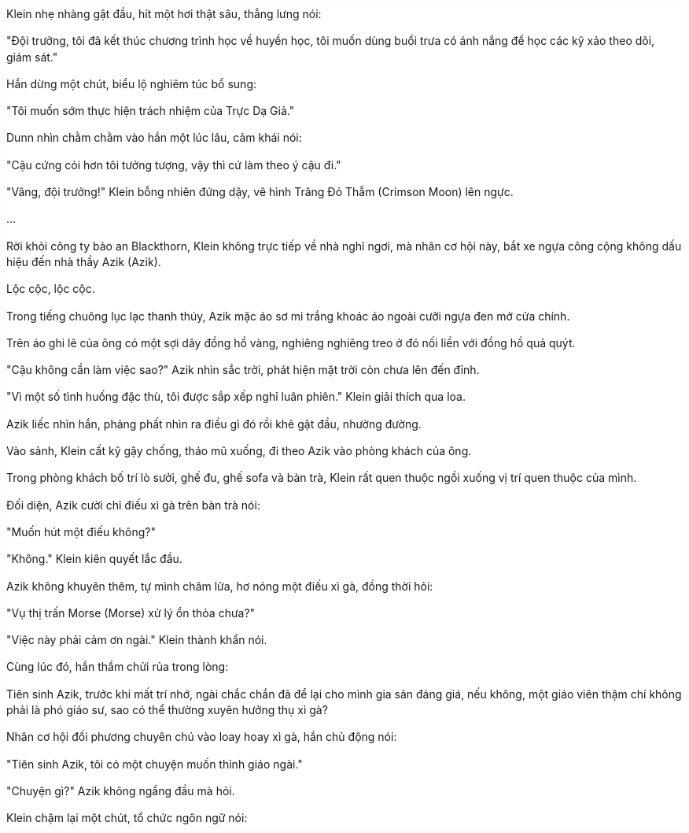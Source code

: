 Klein nhẹ nhàng gật đầu, hít một hơi thật sâu, thẳng lưng nói:

"Đội trưởng, tôi đã kết thúc chương trình học về huyền học, tôi muốn dùng buổi trưa có ánh nắng để học các kỹ xảo theo dõi, giám sát."

Hắn dừng một chút, biểu lộ nghiêm túc bổ sung:

"Tôi muốn sớm thực hiện trách nhiệm của Trực Dạ Giả."

Dunn nhìn chằm chằm vào hắn một lúc lâu, cảm khái nói:

"Cậu cứng cỏi hơn tôi tưởng tượng, vậy thì cứ làm theo ý cậu đi."

"Vâng, đội trưởng!" Klein bỗng nhiên đứng dậy, vẽ hình Trăng Đỏ Thẫm (Crimson Moon) lên ngực.

...

Rời khỏi công ty bảo an Blackthorn, Klein không trực tiếp về nhà nghỉ ngơi, mà nhân cơ hội này, bắt xe ngựa công cộng không dấu hiệu đến nhà thầy Azik (Azik).

Lộc cộc, lộc cộc.

Trong tiếng chuông lục lạc thanh thúy, Azik mặc áo sơ mi trắng khoác áo ngoài cưỡi ngựa đen mở cửa chính.

Trên áo ghi lê của ông có một sợi dây đồng hồ vàng, nghiêng nghiêng treo ở đó nối liền với đồng hồ quả quýt.

"Cậu không cần làm việc sao?" Azik nhìn sắc trời, phát hiện mặt trời còn chưa lên đến đỉnh.

"Vì một số tình huống đặc thù, tôi được sắp xếp nghỉ luân phiên." Klein giải thích qua loa.

Azik liếc nhìn hắn, phảng phất nhìn ra điều gì đó rồi khẽ gật đầu, nhường đường.

Vào sảnh, Klein cất kỹ gậy chống, tháo mũ xuống, đi theo Azik vào phòng khách của ông.

Trong phòng khách bố trí lò sưởi, ghế đu, ghế sofa và bàn trà, Klein rất quen thuộc ngồi xuống vị trí quen thuộc của mình.

Đối diện, Azik cười chỉ điếu xì gà trên bàn trà nói:

"Muốn hút một điếu không?"

"Không." Klein kiên quyết lắc đầu.

Azik không khuyên thêm, tự mình châm lửa, hơ nóng một điếu xì gà, đồng thời hỏi:

"Vụ thị trấn Morse (Morse) xử lý ổn thỏa chưa?"

"Việc này phải cảm ơn ngài." Klein thành khẩn nói.

Cùng lúc đó, hắn thầm chửi rủa trong lòng:

Tiên sinh Azik, trước khi mất trí nhớ, ngài chắc chắn đã để lại cho mình gia sản đáng giá, nếu không, một giáo viên thậm chí không phải là phó giáo sư, sao có thể thường xuyên hưởng thụ xì gà?

Nhân cơ hội đối phương chuyên chú vào loay hoay xì gà, hắn chủ động nói:

"Tiên sinh Azik, tôi có một chuyện muốn thỉnh giáo ngài."

"Chuyện gì?" Azik không ngẩng đầu mà hỏi.

Klein chậm lại một chút, tổ chức ngôn ngữ nói:
